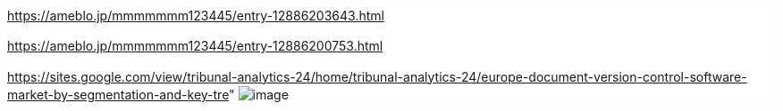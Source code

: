 <a href=https://ameblo.jp/mmmmmmm123445/entry-12886203643.html>https://ameblo.jp/mmmmmmm123445/entry-12886203643.html</a>

<a href=https://ameblo.jp/mmmmmmm123445/entry-12886200753.html>https://ameblo.jp/mmmmmmm123445/entry-12886200753.html</a>

<a href=https://sites.google.com/view/tribunal-analytics-24/home/tribunal-analytics-24/europe-document-version-control-software-market-by-segmentation-and-key-tre>https://sites.google.com/view/tribunal-analytics-24/home/tribunal-analytics-24/europe-document-version-control-software-market-by-segmentation-and-key-tre</a>"
![image](https://github.com/user-attachments/assets/daa45a2c-7831-446e-9029-723423b6621c)
